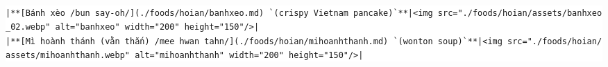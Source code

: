 	|**[Bánh xèo /bun say-oh/](./foods/hoian/banhxeo.md) `(crispy Vietnam pancake)`**|<img src="./foods/hoian/assets/banhxeo_02.webp" alt="banhxeo" width="200" height="150"/>|
	|**[Mì hoành thánh (vằn thắn) /mee hwan tahn/](./foods/hoian/mihoanhthanh.md) `(wonton soup)`**|<img src="./foods/hoian/assets/mihoanhthanh.webp" alt="mihoanhthanh" width="200" height="150"/>|
